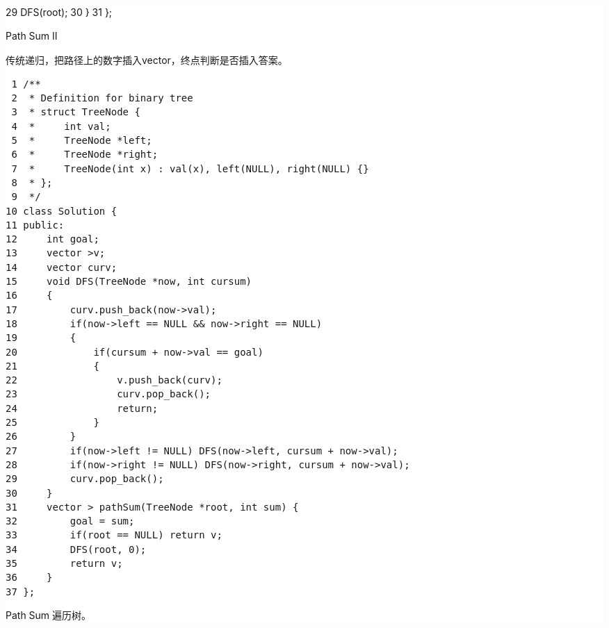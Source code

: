 29         DFS(root);
30     }
31 };
</pre>
 

Path Sum II

 传统递归，把路径上的数字插入vector，终点判断是否插入答案。


<pre>
 1 /**
 2  * Definition for binary tree
 3  * struct TreeNode {
 4  *     int val;
 5  *     TreeNode *left;
 6  *     TreeNode *right;
 7  *     TreeNode(int x) : val(x), left(NULL), right(NULL) {}
 8  * };
 9  */
10 class Solution {
11 public:
12     int goal;
13     vector<vector<int> >v;
14     vector<int> curv;
15     void DFS(TreeNode *now, int cursum)
16     {
17         curv.push_back(now->val);
18         if(now->left == NULL && now->right == NULL) 
19         {
20             if(cursum + now->val == goal)
21             {
22                 v.push_back(curv);
23                 curv.pop_back();
24                 return;
25             }
26         }
27         if(now->left != NULL) DFS(now->left, cursum + now->val);
28         if(now->right != NULL) DFS(now->right, cursum + now->val);
29         curv.pop_back();
30     }
31     vector<vector<int> > pathSum(TreeNode *root, int sum) {
32         goal = sum;
33         if(root == NULL) return v;
34         DFS(root, 0);
35         return v;
36     }
37 };
</pre>



Path Sum
遍历树。
